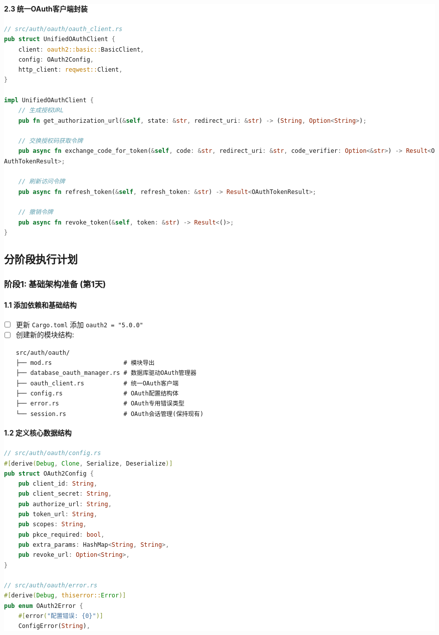 #### 2.3 统一OAuth客户端封装
```rust
// src/auth/oauth/oauth_client.rs
pub struct UnifiedOAuthClient {
    client: oauth2::basic::BasicClient,
    config: OAuth2Config,
    http_client: reqwest::Client,
}

impl UnifiedOAuthClient {
    // 生成授权URL
    pub fn get_authorization_url(&self, state: &str, redirect_uri: &str) -> (String, Option<String>);
    
    // 交换授权码获取令牌
    pub async fn exchange_code_for_token(&self, code: &str, redirect_uri: &str, code_verifier: Option<&str>) -> Result<OAuthTokenResult>;
    
    // 刷新访问令牌
    pub async fn refresh_token(&self, refresh_token: &str) -> Result<OAuthTokenResult>;
    
    // 撤销令牌
    pub async fn revoke_token(&self, token: &str) -> Result<()>;
}
```

## 分阶段执行计划

### 阶段1: 基础架构准备 (第1天)

#### 1.1 添加依赖和基础结构
- [ ] 更新 `Cargo.toml` 添加 `oauth2 = "5.0.0"`
- [ ] 创建新的模块结构:
  ```
  src/auth/oauth/
  ├── mod.rs                    # 模块导出
  ├── database_oauth_manager.rs # 数据库驱动OAuth管理器
  ├── oauth_client.rs           # 统一OAuth客户端
  ├── config.rs                 # OAuth配置结构体
  ├── error.rs                  # OAuth专用错误类型
  └── session.rs                # OAuth会话管理(保持现有)
  ```

#### 1.2 定义核心数据结构
```rust
// src/auth/oauth/config.rs
#[derive(Debug, Clone, Serialize, Deserialize)]
pub struct OAuth2Config {
    pub client_id: String,
    pub client_secret: String,
    pub authorize_url: String,
    pub token_url: String,
    pub scopes: String,
    pub pkce_required: bool,
    pub extra_params: HashMap<String, String>,
    pub revoke_url: Option<String>,
}

// src/auth/oauth/error.rs  
#[derive(Debug, thiserror::Error)]
pub enum OAuth2Error {
    #[error("配置错误: {0}")]
    ConfigError(String),
```
